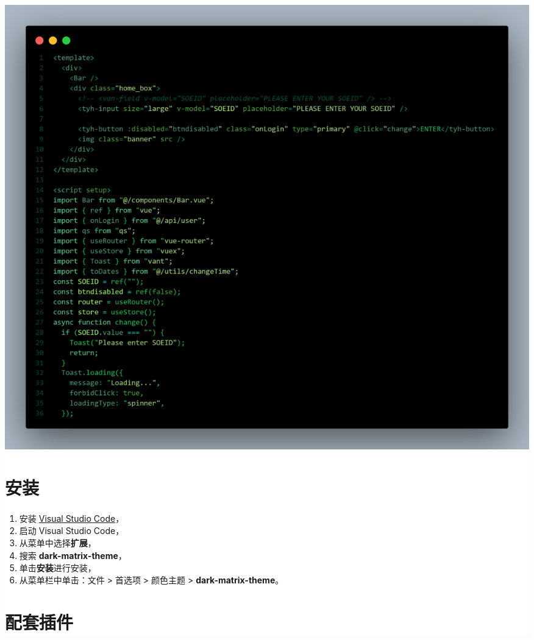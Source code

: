 <img width="100%" src="https://github.com/FrontObj-Zhang/dark-matrix-theme/blob/master/demo/vue.png">

# 安装

1. 安装 [Visual Studio Code](https://code.visualstudio.com)，
2. 启动 Visual Studio Code，
3. 从菜单中选择**扩展**，
4. 搜索 **dark-matrix-theme**，
5. 单击**安装**进行安装，
6. 从菜单栏中单击：文件 > 首选项 > 颜色主题 > **dark-matrix-theme**。

# 配套插件
